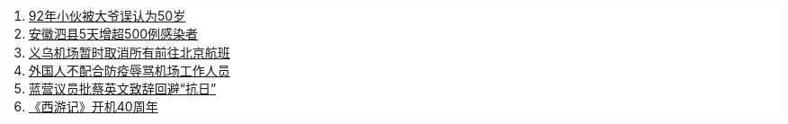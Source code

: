 1. [92年小伙被大爷误认为50岁](https://www.toutiao.com/amos_land_page/?category_name=topic_innerflow&event_type=hot_board&log_pb=%7B%22category_name%22%3A%22topic_innerflow%22%2C%22cluster_type%22%3A%229%22%2C%22enter_from%22%3A%22click_category%22%2C%22entrance_hotspot%22%3A%22outside%22%2C%22event_type%22%3A%22hot_board%22%2C%22hot_board_cluster_id%22%3A%227115964420571791396%22%2C%22hot_board_impr_id%22%3A%22202207031638190101330380850C3FB53B%22%2C%22jump_page%22%3A%22hot_board_page%22%2C%22location%22%3A%22news_hot_card%22%2C%22page_location%22%3A%22hot_board_page%22%2C%22rank%22%3A%2248%22%2C%22source%22%3A%22trending_tab%22%2C%22style_id%22%3A%2240132%22%2C%22title%22%3A%2292%E5%B9%B4%E5%B0%8F%E4%BC%99%E8%A2%AB%E5%A4%A7%E7%88%B7%E8%AF%AF%E8%AE%A4%E4%B8%BA50%E5%B2%81%22%7D&rank=48&style_id=40132&topic_id=7115964420571791396)
1. [安徽泗县5天增超500例感染者](https://www.toutiao.com/amos_land_page/?category_name=topic_innerflow&event_type=hot_board&log_pb=%7B%22category_name%22%3A%22topic_innerflow%22%2C%22cluster_type%22%3A%220%22%2C%22enter_from%22%3A%22click_category%22%2C%22entrance_hotspot%22%3A%22outside%22%2C%22event_type%22%3A%22hot_board%22%2C%22hot_board_cluster_id%22%3A%227116026772008894503%22%2C%22hot_board_impr_id%22%3A%22202207031734530101501072120CBD3B4E%22%2C%22jump_page%22%3A%22hot_board_page%22%2C%22location%22%3A%22news_hot_card%22%2C%22page_location%22%3A%22hot_board_page%22%2C%22rank%22%3A%2215%22%2C%22source%22%3A%22trending_tab%22%2C%22style_id%22%3A%2240132%22%2C%22title%22%3A%22%E5%AE%89%E5%BE%BD%E6%B3%97%E5%8E%BF5%E5%A4%A9%E5%A2%9E%E8%B6%85500%E4%BE%8B%E6%84%9F%E6%9F%93%E8%80%85%22%7D&rank=15&style_id=40132&topic_id=7116026772008894503)
1. [义乌机场暂时取消所有前往北京航班](https://www.toutiao.com/amos_land_page/?category_name=topic_innerflow&event_type=hot_board&log_pb=%7B%22category_name%22%3A%22topic_innerflow%22%2C%22cluster_type%22%3A%220%22%2C%22enter_from%22%3A%22click_category%22%2C%22entrance_hotspot%22%3A%22outside%22%2C%22event_type%22%3A%22hot_board%22%2C%22hot_board_cluster_id%22%3A%227116010816222003213%22%2C%22hot_board_impr_id%22%3A%22202207031532380101510801330A9BB9BE%22%2C%22jump_page%22%3A%22hot_board_page%22%2C%22location%22%3A%22news_hot_card%22%2C%22page_location%22%3A%22hot_board_page%22%2C%22rank%22%3A%2213%22%2C%22source%22%3A%22trending_tab%22%2C%22style_id%22%3A%2240132%22%2C%22title%22%3A%22%E4%B9%89%E4%B9%8C%E6%9C%BA%E5%9C%BA%E6%9A%82%E6%97%B6%E5%8F%96%E6%B6%88%E6%89%80%E6%9C%89%E5%89%8D%E5%BE%80%E5%8C%97%E4%BA%AC%E8%88%AA%E7%8F%AD%22%7D&rank=13&style_id=40132&topic_id=7116010816222003213)
1. [外国人不配合防疫辱骂机场工作人员](https://www.toutiao.com/amos_land_page/?category_name=topic_innerflow&event_type=hot_board&log_pb=%7B%22category_name%22%3A%22topic_innerflow%22%2C%22cluster_type%22%3A%222%22%2C%22enter_from%22%3A%22click_category%22%2C%22entrance_hotspot%22%3A%22outside%22%2C%22event_type%22%3A%22hot_board%22%2C%22hot_board_cluster_id%22%3A%227114870216747748901%22%2C%22hot_board_impr_id%22%3A%22202207031532380101510801330A9BB9BE%22%2C%22jump_page%22%3A%22hot_board_page%22%2C%22location%22%3A%22news_hot_card%22%2C%22page_location%22%3A%22hot_board_page%22%2C%22rank%22%3A%228%22%2C%22source%22%3A%22trending_tab%22%2C%22style_id%22%3A%2240132%22%2C%22title%22%3A%22%E5%A4%96%E5%9B%BD%E4%BA%BA%E4%B8%8D%E9%85%8D%E5%90%88%E9%98%B2%E7%96%AB%E8%BE%B1%E9%AA%82%E6%9C%BA%E5%9C%BA%E5%B7%A5%E4%BD%9C%E4%BA%BA%E5%91%98%22%7D&rank=8&style_id=40132&topic_id=7114870216747748901)
1. [蓝营议员批蔡英文致辞回避“抗日”](https://www.toutiao.com/amos_land_page/?category_name=topic_innerflow&event_type=hot_board&log_pb=%7B%22category_name%22%3A%22topic_innerflow%22%2C%22cluster_type%22%3A%226%22%2C%22enter_from%22%3A%22click_category%22%2C%22entrance_hotspot%22%3A%22outside%22%2C%22event_type%22%3A%22hot_board%22%2C%22hot_board_cluster_id%22%3A%227116005225193799713%22%2C%22hot_board_impr_id%22%3A%22202207031441100101501400381FA38999%22%2C%22jump_page%22%3A%22hot_board_page%22%2C%22location%22%3A%22news_hot_card%22%2C%22page_location%22%3A%22hot_board_page%22%2C%22rank%22%3A%224%22%2C%22source%22%3A%22trending_tab%22%2C%22style_id%22%3A%2240132%22%2C%22title%22%3A%22%E8%93%9D%E8%90%A5%E8%AE%AE%E5%91%98%E6%89%B9%E8%94%A1%E8%8B%B1%E6%96%87%E8%87%B4%E8%BE%9E%E5%9B%9E%E9%81%BF%E2%80%9C%E6%8A%97%E6%97%A5%E2%80%9D%22%7D&rank=4&style_id=40132&topic_id=7116005225193799713)
1. [《西游记》开机40周年](https://www.toutiao.com/amos_land_page/?category_name=topic_innerflow&event_type=hot_board&log_pb=%7B%22category_name%22%3A%22topic_innerflow%22%2C%22cluster_type%22%3A%221%22%2C%22enter_from%22%3A%22click_category%22%2C%22entrance_hotspot%22%3A%22outside%22%2C%22event_type%22%3A%22hot_board%22%2C%22hot_board_cluster_id%22%3A%227115954068341653504%22%2C%22hot_board_impr_id%22%3A%22202207031041250101291010761414BE78%22%2C%22jump_page%22%3A%22hot_board_page%22%2C%22location%22%3A%22news_hot_card%22%2C%22page_location%22%3A%22hot_board_page%22%2C%22rank%22%3A%2231%22%2C%22source%22%3A%22trending_tab%22%2C%22style_id%22%3A%2240132%22%2C%22title%22%3A%22%E3%80%8A%E8%A5%BF%E6%B8%B8%E8%AE%B0%E3%80%8B%E5%BC%80%E6%9C%BA40%E5%91%A8%E5%B9%B4%22%7D&rank=31&style_id=40132&topic_id=7115954068341653504)
